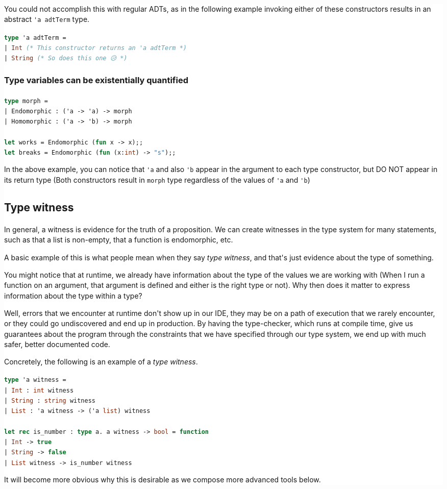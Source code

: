 You could not accomplish this with regular ADTs, as in the following example invoking either of these constructors results in an abstract `'a adtTerm` type.
```ocaml
type 'a adtTerm =
| Int (* This constructor returns an 'a adtTerm *)
| String (* So does this one 😥 *)
```

### Type variables can be existentially quantified
```ocaml
type morph =
| Endomorphic : ('a -> 'a) -> morph
| Homomorphic : ('a -> 'b) -> morph

let works = Endomorphic (fun x -> x);;
let breaks = Endomorphic (fun (x:int) -> "s");;
```
In the above example, you can notice that `'a` and also `'b` appear in the argument to each type constructor, but DO NOT appear in its return type (Both constructors result in `morph` type regardless of the values of `'a` and `'b`)

## Type witness
In general, a witness is evidence for the truth of a proposition. We can create witnesses in the type system for many statements, such as that a list is non-empty, that a function is endomorphic, etc.

A basic example of this is what people mean when they say *type witness*, and that's just evidence about the type of something.

You might notice that at runtime, we already have information about the type of the values we are working with (When I run a function on an argument, that argument is defined and either is the right type or not). Why then does it matter to express information about the type within a type?

Well, errors that we encounter at runtime don't show up in our IDE, they may be on a path of execution that we rarely encounter, or they could go undiscovered and end up in production. By having the type-checker, which runs at compile time, give us guarantees about the program through the constraints that we have specified through our type system, we end up with much safer, better documented code.

Concretely, the following is an example of a *type witness*.

```ocaml
type 'a witness =
| Int : int witness
| String : string witness
| List : 'a witness -> ('a list) witness 

let rec is_number : type a. a witness -> bool = function
| Int -> true
| String -> false
| List witness -> is_number witness
```

It will become more obvious why this is desirable as we compose more advanced tools below.

